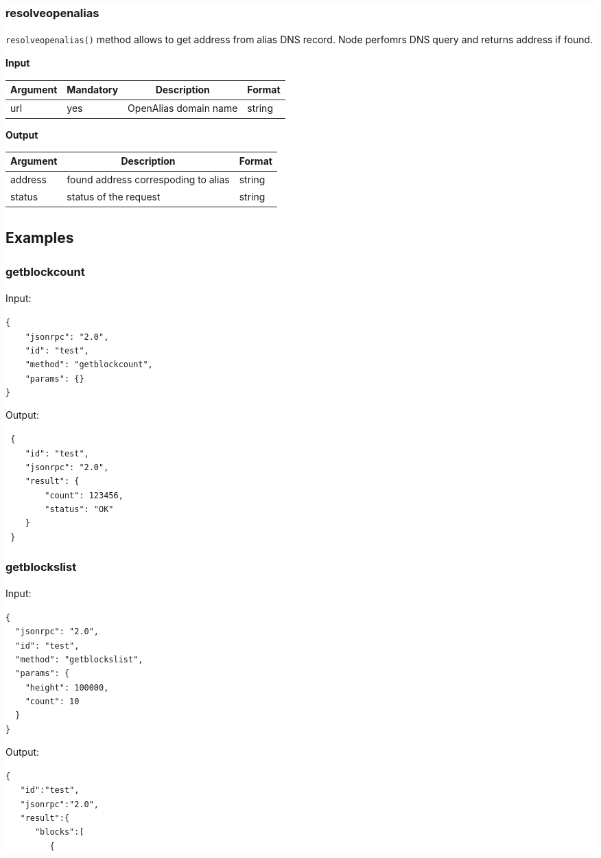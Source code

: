 
### resolveopenalias

`resolveopenalias()` method allows to get address from alias DNS record. Node perfomrs DNS query and returns address if found.

**Input**

Argument     | Mandatory   | Description             | Format
------------ | ----------- | ----------------------- | ------
url          | yes         | OpenAlias domain name   | string

**Output**

Argument | Description | Format
-------- | ----------- | ------
address  | found address correspoding to alias | string
status | status of the request | string


## Examples

### getblockcount

Input:
```
{
	"jsonrpc": "2.0",
	"id": "test",
	"method": "getblockcount",
	"params": {}
}
```
Output: 
```
 {
 	"id": "test",
 	"jsonrpc": "2.0",
 	"result": {
 		"count": 123456,
 		"status": "OK"
 	}
 }
```


### getblockslist

Input:
```
{
  "jsonrpc": "2.0",
  "id": "test",
  "method": "getblockslist",
  "params": {
    "height": 100000,
    "count": 10
  }
}
```
Output: 
```
{
   "id":"test",
   "jsonrpc":"2.0",
   "result":{
      "blocks":[
         {
```